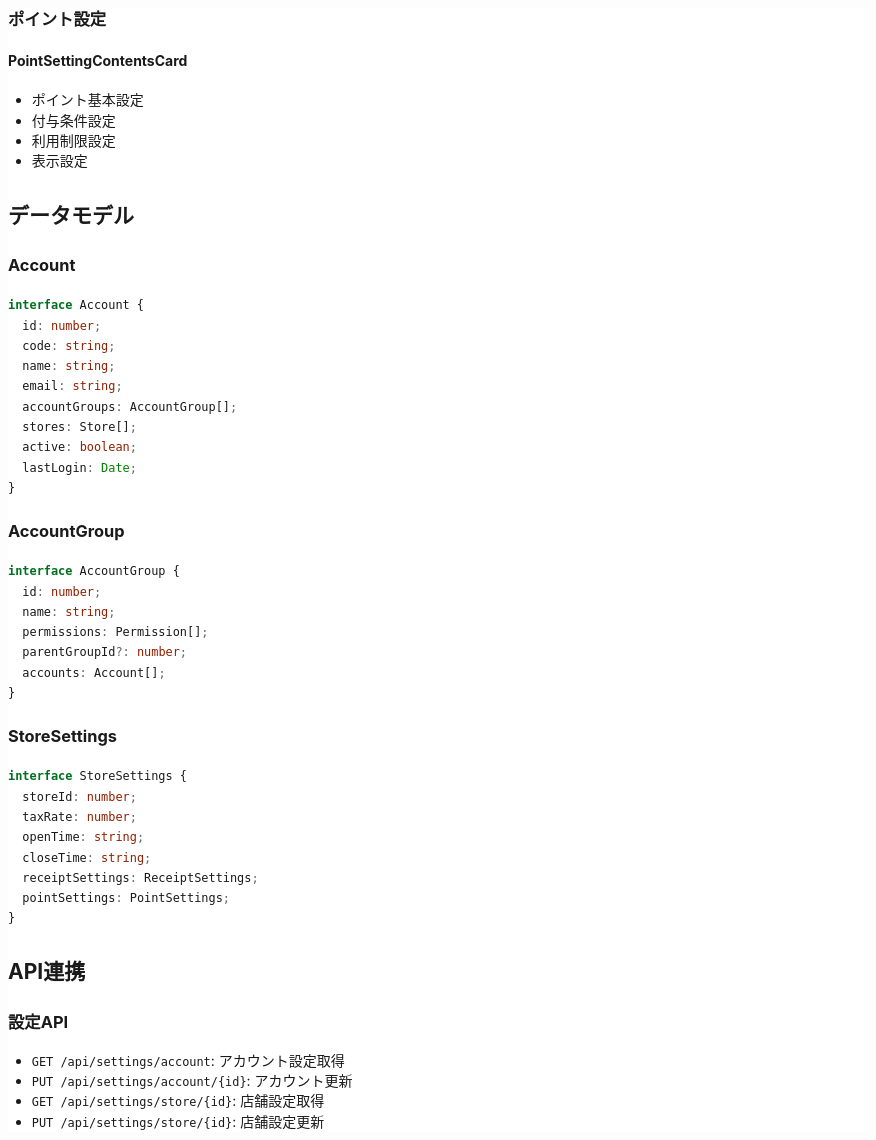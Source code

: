 ### ポイント設定
#### PointSettingContentsCard
- ポイント基本設定
- 付与条件設定
- 利用制限設定
- 表示設定

## データモデル

### Account
```typescript
interface Account {
  id: number;
  code: string;
  name: string;
  email: string;
  accountGroups: AccountGroup[];
  stores: Store[];
  active: boolean;
  lastLogin: Date;
}
```

### AccountGroup
```typescript
interface AccountGroup {
  id: number;
  name: string;
  permissions: Permission[];
  parentGroupId?: number;
  accounts: Account[];
}
```

### StoreSettings
```typescript
interface StoreSettings {
  storeId: number;
  taxRate: number;
  openTime: string;
  closeTime: string;
  receiptSettings: ReceiptSettings;
  pointSettings: PointSettings;
}
```

## API連携

### 設定API
- `GET /api/settings/account`: アカウント設定取得
- `PUT /api/settings/account/{id}`: アカウント更新
- `GET /api/settings/store/{id}`: 店舗設定取得
- `PUT /api/settings/store/{id}`: 店舗設定更新
